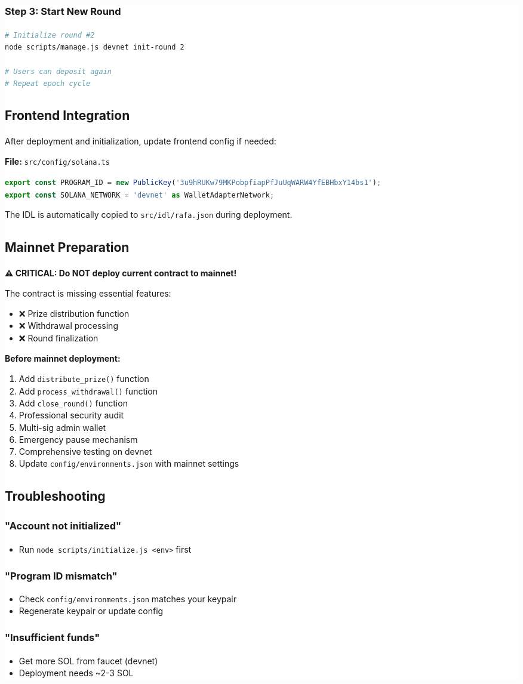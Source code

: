 ### Step 3: Start New Round
```bash
# Initialize round #2
node scripts/manage.js devnet init-round 2

# Users can deposit again
# Repeat epoch cycle
```

## Frontend Integration

After deployment and initialization, update frontend config if needed:

**File:** `src/config/solana.ts`
```typescript
export const PROGRAM_ID = new PublicKey('3u9hRUKw79MKPobpfiapPfJuUqWARW4YfEBHbxY14bs1');
export const SOLANA_NETWORK = 'devnet' as WalletAdapterNetwork;
```

The IDL is automatically copied to `src/idl/rafa.json` during deployment.

## Mainnet Preparation

**⚠️ CRITICAL: Do NOT deploy current contract to mainnet!**

The contract is missing essential features:
- ❌ Prize distribution function
- ❌ Withdrawal processing
- ❌ Round finalization

**Before mainnet deployment:**
1. Add `distribute_prize()` function
2. Add `process_withdrawal()` function
3. Add `close_round()` function
4. Professional security audit
5. Multi-sig admin wallet
6. Emergency pause mechanism
7. Comprehensive testing on devnet
8. Update `config/environments.json` with mainnet settings

## Troubleshooting

### "Account not initialized"
- Run `node scripts/initialize.js <env>` first

### "Program ID mismatch"
- Check `config/environments.json` matches your keypair
- Regenerate keypair or update config

### "Insufficient funds"
- Get more SOL from faucet (devnet)
- Deployment needs ~2-3 SOL
